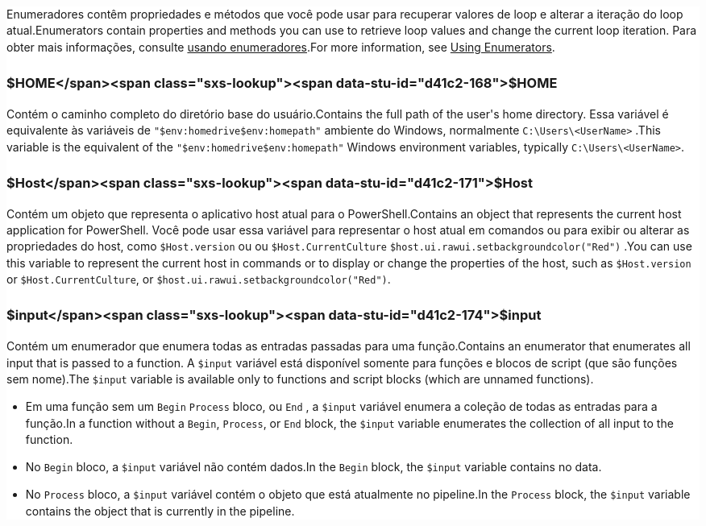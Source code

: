 <span data-ttu-id="d41c2-166">Enumeradores contêm propriedades e métodos que você pode usar para recuperar valores de loop e alterar a iteração do loop atual.</span><span class="sxs-lookup"><span data-stu-id="d41c2-166">Enumerators contain properties and methods you can use to retrieve loop values and change the current loop iteration.</span></span> <span data-ttu-id="d41c2-167">Para obter mais informações, consulte [usando enumeradores](#using-enumerators).</span><span class="sxs-lookup"><span data-stu-id="d41c2-167">For more information, see [Using Enumerators](#using-enumerators).</span></span>

### <a name="home"></a><span data-ttu-id="d41c2-168">$HOME</span><span class="sxs-lookup"><span data-stu-id="d41c2-168">$HOME</span></span>

<span data-ttu-id="d41c2-169">Contém o caminho completo do diretório base do usuário.</span><span class="sxs-lookup"><span data-stu-id="d41c2-169">Contains the full path of the user's home directory.</span></span> <span data-ttu-id="d41c2-170">Essa variável é equivalente às variáveis de `"$env:homedrive$env:homepath"` ambiente do Windows, normalmente `C:\Users\<UserName>` .</span><span class="sxs-lookup"><span data-stu-id="d41c2-170">This variable is the equivalent of the `"$env:homedrive$env:homepath"` Windows environment variables, typically `C:\Users\<UserName>`.</span></span>

### <a name="host"></a><span data-ttu-id="d41c2-171">$Host</span><span class="sxs-lookup"><span data-stu-id="d41c2-171">$Host</span></span>

<span data-ttu-id="d41c2-172">Contém um objeto que representa o aplicativo host atual para o PowerShell.</span><span class="sxs-lookup"><span data-stu-id="d41c2-172">Contains an object that represents the current host application for PowerShell.</span></span> <span data-ttu-id="d41c2-173">Você pode usar essa variável para representar o host atual em comandos ou para exibir ou alterar as propriedades do host, como `$Host.version` ou ou `$Host.CurrentCulture` `$host.ui.rawui.setbackgroundcolor("Red")` .</span><span class="sxs-lookup"><span data-stu-id="d41c2-173">You can use this variable to represent the current host in commands or to display or change the properties of the host, such as `$Host.version` or `$Host.CurrentCulture`, or `$host.ui.rawui.setbackgroundcolor("Red")`.</span></span>

### <a name="input"></a><span data-ttu-id="d41c2-174">$input</span><span class="sxs-lookup"><span data-stu-id="d41c2-174">$input</span></span>

<span data-ttu-id="d41c2-175">Contém um enumerador que enumera todas as entradas passadas para uma função.</span><span class="sxs-lookup"><span data-stu-id="d41c2-175">Contains an enumerator that enumerates all input that is passed to a function.</span></span> <span data-ttu-id="d41c2-176">A `$input` variável está disponível somente para funções e blocos de script (que são funções sem nome).</span><span class="sxs-lookup"><span data-stu-id="d41c2-176">The `$input` variable is available only to functions and script blocks (which are unnamed functions).</span></span>

- <span data-ttu-id="d41c2-177">Em uma função sem um `Begin` `Process` bloco, ou `End` , a `$input` variável enumera a coleção de todas as entradas para a função.</span><span class="sxs-lookup"><span data-stu-id="d41c2-177">In a function without a `Begin`, `Process`, or `End` block, the `$input` variable enumerates the collection of all input to the function.</span></span>

- <span data-ttu-id="d41c2-178">No `Begin` bloco, a `$input` variável não contém dados.</span><span class="sxs-lookup"><span data-stu-id="d41c2-178">In the `Begin` block, the `$input` variable contains no data.</span></span>

- <span data-ttu-id="d41c2-179">No `Process` bloco, a `$input` variável contém o objeto que está atualmente no pipeline.</span><span class="sxs-lookup"><span data-stu-id="d41c2-179">In the `Process` block, the `$input` variable contains the object that is currently in the pipeline.</span></span>
